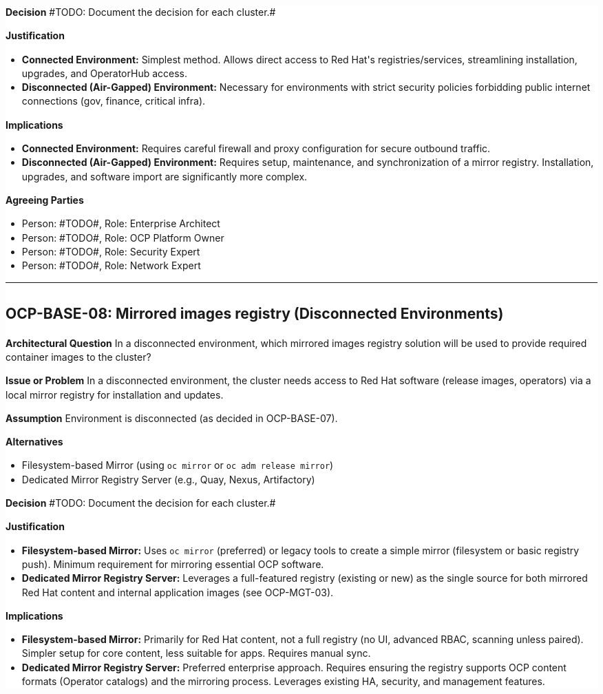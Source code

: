 **Decision**
#TODO: Document the decision for each cluster.#

**Justification**

- **Connected Environment:** Simplest method. Allows direct access to Red Hat's registries/services, streamlining installation, upgrades, and OperatorHub access.
- **Disconnected (Air-Gapped) Environment:** Necessary for environments with strict security policies forbidding public internet connections (gov, finance, critical infra).

**Implications**

- **Connected Environment:** Requires careful firewall and proxy configuration for secure outbound traffic.
- **Disconnected (Air-Gapped) Environment:** Requires setup, maintenance, and synchronization of a mirror registry. Installation, upgrades, and software import are significantly more complex.

**Agreeing Parties**

- Person: #TODO#, Role: Enterprise Architect
- Person: #TODO#, Role: OCP Platform Owner
- Person: #TODO#, Role: Security Expert
- Person: #TODO#, Role: Network Expert

---

## OCP-BASE-08: Mirrored images registry (Disconnected Environments)

**Architectural Question**
In a disconnected environment, which mirrored images registry solution will be used to provide required container images to the cluster?

**Issue or Problem**
In a disconnected environment, the cluster needs access to Red Hat software (release images, operators) via a local mirror registry for installation and updates.

**Assumption**
Environment is disconnected (as decided in OCP-BASE-07).

**Alternatives**

- Filesystem-based Mirror (using `oc mirror` or `oc adm release mirror`)
- Dedicated Mirror Registry Server (e.g., Quay, Nexus, Artifactory)

**Decision**
#TODO: Document the decision for each cluster.#

**Justification**

- **Filesystem-based Mirror:** Uses `oc mirror` (preferred) or legacy tools to create a simple mirror (filesystem or basic registry push). Minimum requirement for mirroring essential OCP software.
- **Dedicated Mirror Registry Server:** Leverages a full-featured registry (existing or new) as the single source for both mirrored Red Hat content and internal application images (see OCP-MGT-03).

**Implications**

- **Filesystem-based Mirror:** Primarily for Red Hat content, not a full registry (no UI, advanced RBAC, scanning unless paired). Simpler setup for core content, less suitable for apps. Requires manual sync.
- **Dedicated Mirror Registry Server:** Preferred enterprise approach. Requires ensuring the registry supports OCP content formats (Operator catalogs) and the mirroring process. Leverages existing HA, security, and management features.
